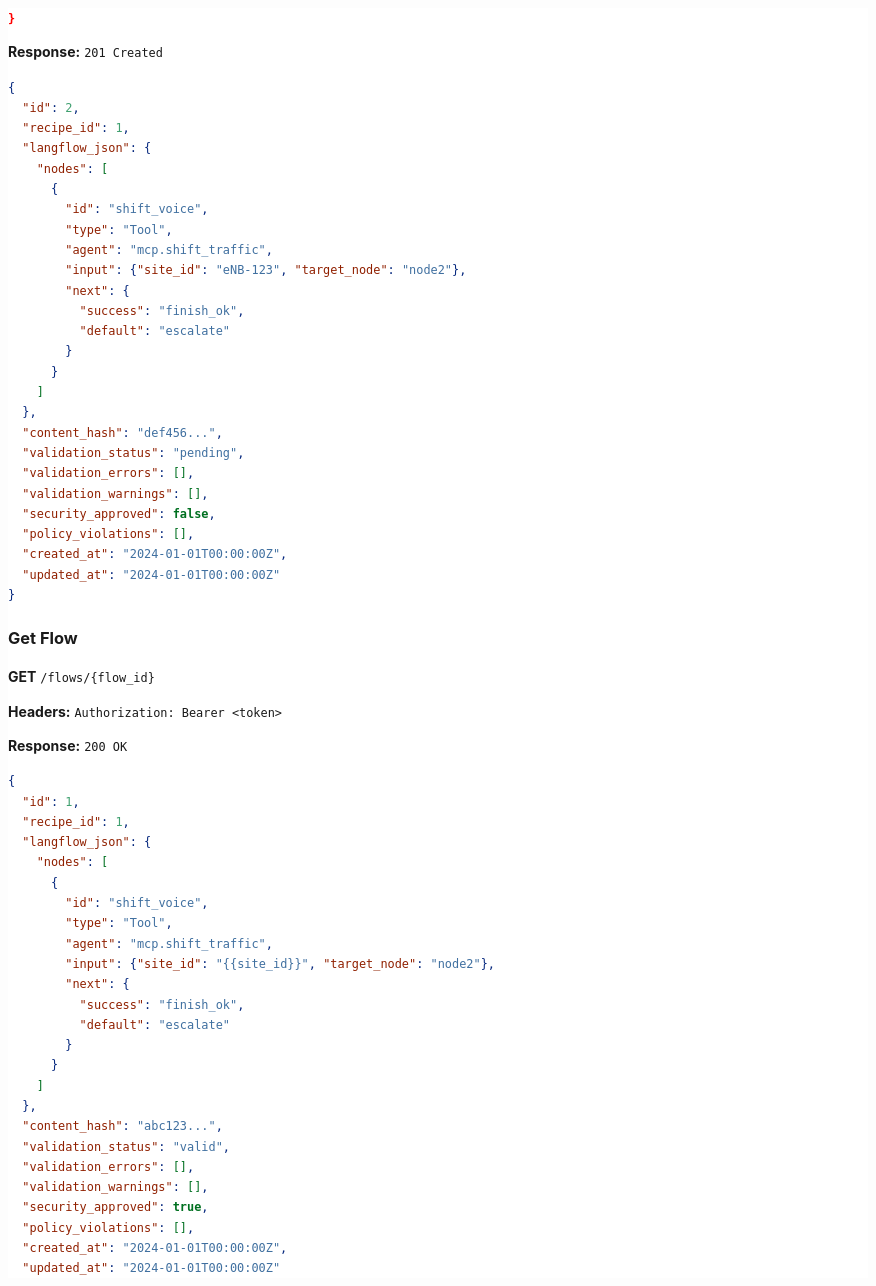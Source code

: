 ```json
}
```

**Response:** `201 Created`
```json
{
  "id": 2,
  "recipe_id": 1,
  "langflow_json": {
    "nodes": [
      {
        "id": "shift_voice",
        "type": "Tool",
        "agent": "mcp.shift_traffic",
        "input": {"site_id": "eNB-123", "target_node": "node2"},
        "next": {
          "success": "finish_ok",
          "default": "escalate"
        }
      }
    ]
  },
  "content_hash": "def456...",
  "validation_status": "pending",
  "validation_errors": [],
  "validation_warnings": [],
  "security_approved": false,
  "policy_violations": [],
  "created_at": "2024-01-01T00:00:00Z",
  "updated_at": "2024-01-01T00:00:00Z"
}
```

### Get Flow
**GET** `/flows/{flow_id}`

**Headers:** `Authorization: Bearer <token>`

**Response:** `200 OK`
```json
{
  "id": 1,
  "recipe_id": 1,
  "langflow_json": {
    "nodes": [
      {
        "id": "shift_voice",
        "type": "Tool",
        "agent": "mcp.shift_traffic",
        "input": {"site_id": "{{site_id}}", "target_node": "node2"},
        "next": {
          "success": "finish_ok",
          "default": "escalate"
        }
      }
    ]
  },
  "content_hash": "abc123...",
  "validation_status": "valid",
  "validation_errors": [],
  "validation_warnings": [],
  "security_approved": true,
  "policy_violations": [],
  "created_at": "2024-01-01T00:00:00Z",
  "updated_at": "2024-01-01T00:00:00Z"
```